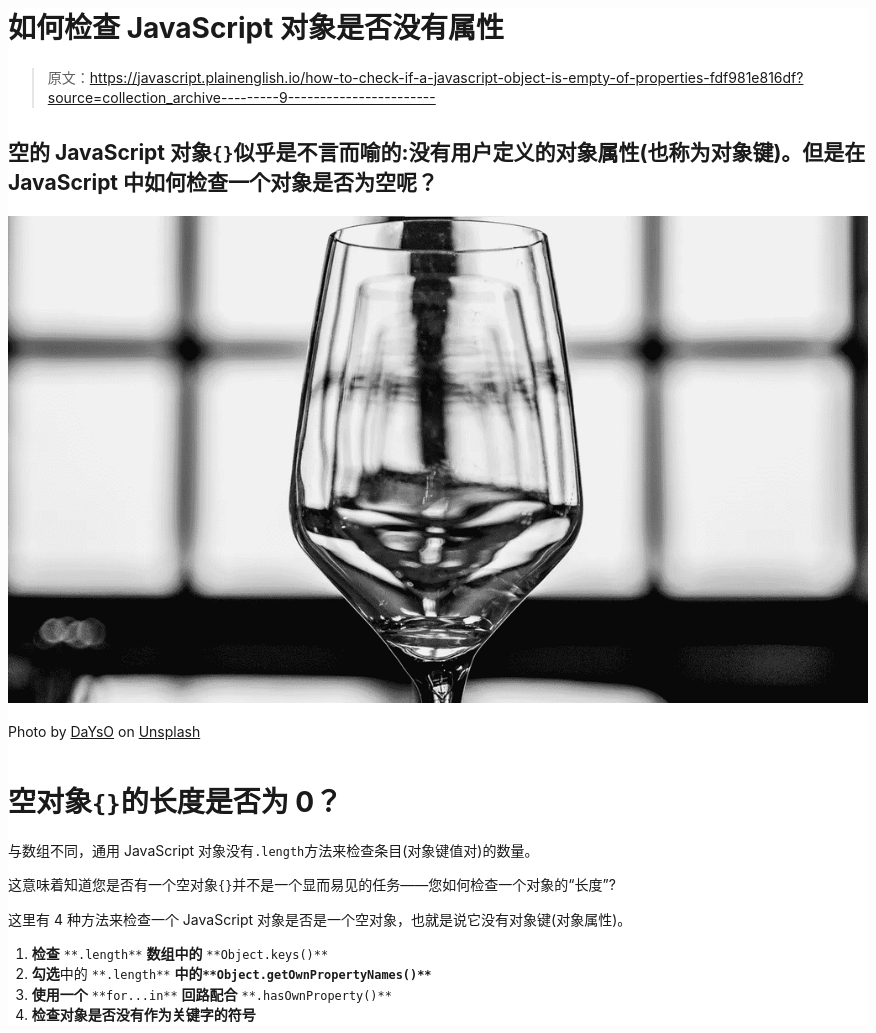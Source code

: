 # 如何检查 JavaScript 对象是否没有属性

> 原文：<https://javascript.plainenglish.io/how-to-check-if-a-javascript-object-is-empty-of-properties-fdf981e816df?source=collection_archive---------9----------------------->

## 空的 JavaScript 对象`{}`似乎是不言而喻的:没有用户定义的对象属性(也称为对象键)。但是在 JavaScript 中如何检查一个对象是否为空呢？

![](img/78f3d4e350221ea885e6ae8e03db10eb.png)

Photo by [DaYsO](https://unsplash.com/@dayso?utm_source=medium&utm_medium=referral) on [Unsplash](https://unsplash.com?utm_source=medium&utm_medium=referral)

# 空对象`{}`的长度是否为 0？

与数组不同，通用 JavaScript 对象没有`.length`方法来检查条目(对象键值对)的数量。

这意味着知道您是否有一个空对象`{}`并不是一个显而易见的任务——您如何检查一个对象的“长度”?

这里有 4 种方法来检查一个 JavaScript 对象是否是一个空对象，也就是说它没有对象键(对象属性)。

1.  **检查** `**.length**` **数组中的** `**Object.keys()**`
2.  **勾选**中的 `**.length**` **中的`**Object.getOwnPropertyNames()**`**
3.  **使用一个** `**for...in**` **回路配合** `**.hasOwnProperty()**`
4.  **检查对象是否没有作为关键字的符号**
